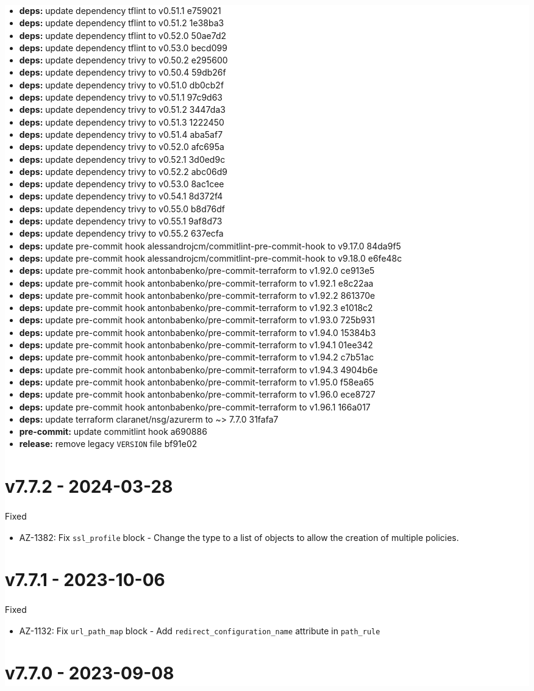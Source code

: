 * **deps:** update dependency tflint to v0.51.1 e759021
* **deps:** update dependency tflint to v0.51.2 1e38ba3
* **deps:** update dependency tflint to v0.52.0 50ae7d2
* **deps:** update dependency tflint to v0.53.0 becd099
* **deps:** update dependency trivy to v0.50.2 e295600
* **deps:** update dependency trivy to v0.50.4 59db26f
* **deps:** update dependency trivy to v0.51.0 db0cb2f
* **deps:** update dependency trivy to v0.51.1 97c9d63
* **deps:** update dependency trivy to v0.51.2 3447da3
* **deps:** update dependency trivy to v0.51.3 1222450
* **deps:** update dependency trivy to v0.51.4 aba5af7
* **deps:** update dependency trivy to v0.52.0 afc695a
* **deps:** update dependency trivy to v0.52.1 3d0ed9c
* **deps:** update dependency trivy to v0.52.2 abc06d9
* **deps:** update dependency trivy to v0.53.0 8ac1cee
* **deps:** update dependency trivy to v0.54.1 8d372f4
* **deps:** update dependency trivy to v0.55.0 b8d76df
* **deps:** update dependency trivy to v0.55.1 9af8d73
* **deps:** update dependency trivy to v0.55.2 637ecfa
* **deps:** update pre-commit hook alessandrojcm/commitlint-pre-commit-hook to v9.17.0 84da9f5
* **deps:** update pre-commit hook alessandrojcm/commitlint-pre-commit-hook to v9.18.0 e6fe48c
* **deps:** update pre-commit hook antonbabenko/pre-commit-terraform to v1.92.0 ce913e5
* **deps:** update pre-commit hook antonbabenko/pre-commit-terraform to v1.92.1 e8c22aa
* **deps:** update pre-commit hook antonbabenko/pre-commit-terraform to v1.92.2 861370e
* **deps:** update pre-commit hook antonbabenko/pre-commit-terraform to v1.92.3 e1018c2
* **deps:** update pre-commit hook antonbabenko/pre-commit-terraform to v1.93.0 725b931
* **deps:** update pre-commit hook antonbabenko/pre-commit-terraform to v1.94.0 15384b3
* **deps:** update pre-commit hook antonbabenko/pre-commit-terraform to v1.94.1 01ee342
* **deps:** update pre-commit hook antonbabenko/pre-commit-terraform to v1.94.2 c7b51ac
* **deps:** update pre-commit hook antonbabenko/pre-commit-terraform to v1.94.3 4904b6e
* **deps:** update pre-commit hook antonbabenko/pre-commit-terraform to v1.95.0 f58ea65
* **deps:** update pre-commit hook antonbabenko/pre-commit-terraform to v1.96.0 ece8727
* **deps:** update pre-commit hook antonbabenko/pre-commit-terraform to v1.96.1 166a017
* **deps:** update terraform claranet/nsg/azurerm to ~> 7.7.0 31fafa7
* **pre-commit:** update commitlint hook a690886
* **release:** remove legacy `VERSION` file bf91e02

# v7.7.2 - 2024-03-28

Fixed
  * AZ-1382: Fix `ssl_profile` block - Change the type to a list of objects to allow the creation of multiple policies.

# v7.7.1 - 2023-10-06

Fixed
  * AZ-1132: Fix `url_path_map` block - Add `redirect_configuration_name` attribute in `path_rule`

# v7.7.0 - 2023-09-08
